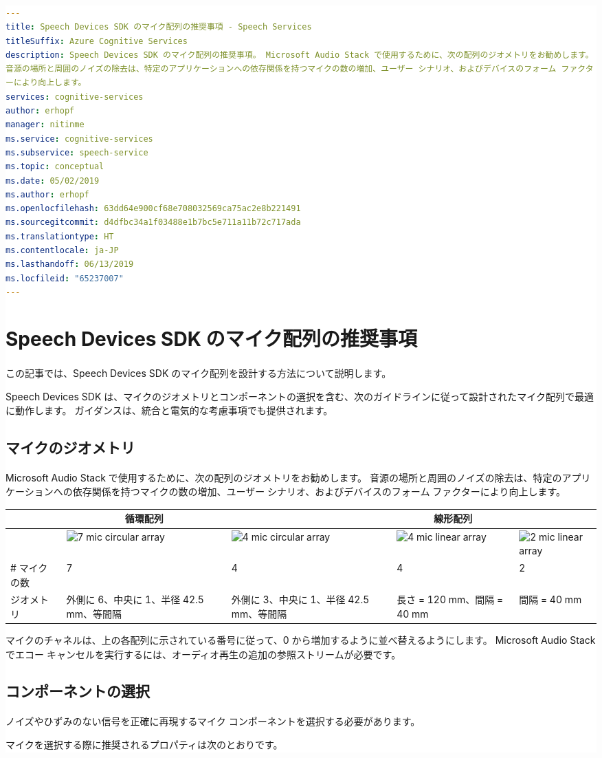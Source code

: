 ```yaml
---
title: Speech Devices SDK のマイク配列の推奨事項 - Speech Services
titleSuffix: Azure Cognitive Services
description: Speech Devices SDK のマイク配列の推奨事項。 Microsoft Audio Stack で使用するために、次の配列のジオメトリをお勧めします。 音源の場所と周囲のノイズの除去は、特定のアプリケーションへの依存関係を持つマイクの数の増加、ユーザー シナリオ、およびデバイスのフォーム ファクターにより向上します。
services: cognitive-services
author: erhopf
manager: nitinme
ms.service: cognitive-services
ms.subservice: speech-service
ms.topic: conceptual
ms.date: 05/02/2019
ms.author: erhopf
ms.openlocfilehash: 63dd64e900cf68e708032569ca75ac2e8b221491
ms.sourcegitcommit: d4dfbc34a1f03488e1b7bc5e711a11b72c717ada
ms.translationtype: HT
ms.contentlocale: ja-JP
ms.lasthandoff: 06/13/2019
ms.locfileid: "65237007"
---
```

# <a name="speech-devices-sdk-microphone-array-recommendations"></a>Speech Devices SDK のマイク配列の推奨事項

この記事では、Speech Devices SDK のマイク配列を設計する方法について説明します。

Speech Devices SDK は、マイクのジオメトリとコンポーネントの選択を含む、次のガイドラインに従って設計されたマイク配列で最適に動作します。 ガイダンスは、統合と電気的な考慮事項でも提供されます。

## <a name="microphone-geometry"></a>マイクのジオメトリ

Microsoft Audio Stack で使用するために、次の配列のジオメトリをお勧めします。 音源の場所と周囲のノイズの除去は、特定のアプリケーションへの依存関係を持つマイクの数の増加、ユーザー シナリオ、およびデバイスのフォーム ファクターにより向上します。

|          | 循環配列    |       |  線形配列              |                |
|----------|-------------------|-------------------|----------------|----------------|
|          |<img src="media/speech-devices-sdk/7-mic-c.png" alt="7 mic circular array" width="150"/>|<img src="media/speech-devices-sdk/4-mic-c.png" alt="4 mic circular array" width="150"/>|<img src="media/speech-devices-sdk/4-mic-l.png" alt="4 mic linear array" width="150"/>|<img src="media/speech-devices-sdk/2-mic-l.png" alt="2 mic linear array" width="150"/>|
| \# マイクの数  | 7                 | 4                 | 4              | 2              |
| ジオメトリ | 外側に 6、中央に 1、半径 42.5 mm、等間隔| 外側に 3、中央に 1、半径 42.5 mm、等間隔 | 長さ = 120 mm、間隔 = 40 mm | 間隔 = 40 mm |

マイクのチャネルは、上の各配列に示されている番号に従って、0 から増加するように並べ替えるようにします。  Microsoft Audio Stack でエコー キャンセルを実行するには、オーディオ再生の追加の参照ストリームが必要です。

## <a name="component-selection"></a>コンポーネントの選択

ノイズやひずみのない信号を正確に再現するマイク コンポーネントを選択する必要があります。

マイクを選択する際に推奨されるプロパティは次のとおりです。
